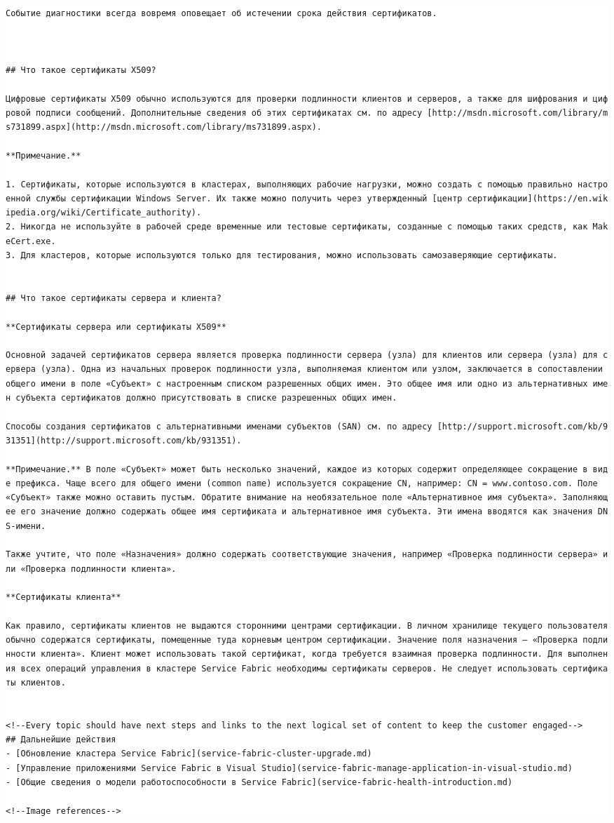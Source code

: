 ```.
Событие диагностики всегда вовремя оповещает об истечении срока действия сертификатов.



## Что такое сертификаты X509?

Цифровые сертификаты X509 обычно используются для проверки подлинности клиентов и серверов, а также для шифрования и цифровой подписи сообщений. Дополнительные сведения об этих сертификатах см. по адресу [http://msdn.microsoft.com/library/ms731899.aspx](http://msdn.microsoft.com/library/ms731899.aspx).

**Примечание.**

1. Сертификаты, которые используются в кластерах, выполняющих рабочие нагрузки, можно создать с помощью правильно настроенной службы сертификации Windows Server. Их также можно получить через утвержденный [центр сертификации](https://en.wikipedia.org/wiki/Certificate_authority).
2. Никогда не используйте в рабочей среде временные или тестовые сертификаты, созданные с помощью таких средств, как MakeCert.exe.
3. Для кластеров, которые используются только для тестирования, можно использовать самозаверяющие сертификаты. 


## Что такое сертификаты сервера и клиента?

**Сертификаты сервера или сертификаты X509**

Основной задачей сертификатов сервера является проверка подлинности сервера (узла) для клиентов или сервера (узла) для сервера (узла). Одна из начальных проверок подлинности узла, выполняемая клиентом или узлом, заключается в сопоставлении общего имени в поле «Субъект» с настроенным списком разрешенных общих имен. Это общее имя или одно из альтернативных имен субъекта сертификатов должно присутствовать в списке разрешенных общих имен.

Способы создания сертификатов с альтернативными именами субъектов (SAN) см. по адресу [http://support.microsoft.com/kb/931351](http://support.microsoft.com/kb/931351).
 
**Примечание.** В поле «Субъект» может быть несколько значений, каждое из которых содержит определяющее сокращение в виде префикса. Чаще всего для общего имени (common name) используется сокращение CN, например: CN = www.contoso.com. Поле «Субъект» также можно оставить пустым. Обратите внимание на необязательное поле «Альтернативное имя субъекта». Заполняющее его значение должно содержать общее имя сертификата и альтернативное имя субъекта. Эти имена вводятся как значения DNS-имени.

Также учтите, что поле «Назначения» должно содержать соответствующие значения, например «Проверка подлинности сервера» или «Проверка подлинности клиента».

**Сертификаты клиента**

Как правило, сертификаты клиентов не выдаются сторонними центрами сертификации. В личном хранилище текущего пользователя обычно содержатся сертификаты, помещенные туда корневым центром сертификации. Значение поля назначения — «Проверка подлинности клиента». Клиент может использовать такой сертификат, когда требуется взаимная проверка подлинности. Для выполнения всех операций управления в кластере Service Fabric необходимы сертификаты серверов. Не следует использовать сертификаты клиентов.


<!--Every topic should have next steps and links to the next logical set of content to keep the customer engaged-->
## Дальнейшие действия
- [Обновление кластера Service Fabric](service-fabric-cluster-upgrade.md)
- [Управление приложениями Service Fabric в Visual Studio](service-fabric-manage-application-in-visual-studio.md)
- [Общие сведения о модели работоспособности в Service Fabric](service-fabric-health-introduction.md)

<!--Image references-->
```